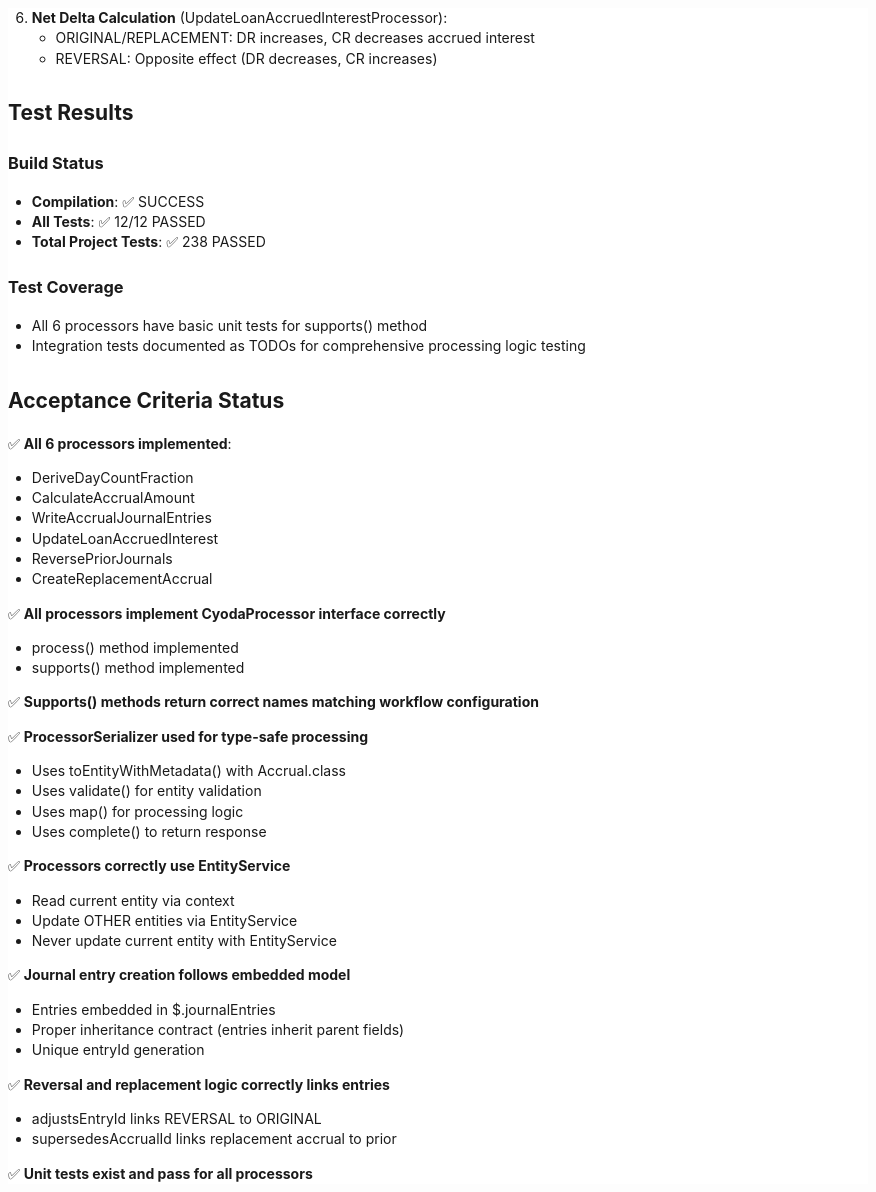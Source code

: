 6. **Net Delta Calculation** (UpdateLoanAccruedInterestProcessor):
   - ORIGINAL/REPLACEMENT: DR increases, CR decreases accrued interest
   - REVERSAL: Opposite effect (DR decreases, CR increases)

## Test Results

### Build Status
- **Compilation**: ✅ SUCCESS
- **All Tests**: ✅ 12/12 PASSED
- **Total Project Tests**: ✅ 238 PASSED

### Test Coverage
- All 6 processors have basic unit tests for supports() method
- Integration tests documented as TODOs for comprehensive processing logic testing

## Acceptance Criteria Status

✅ **All 6 processors implemented**:
- DeriveDayCountFraction
- CalculateAccrualAmount
- WriteAccrualJournalEntries
- UpdateLoanAccruedInterest
- ReversePriorJournals
- CreateReplacementAccrual

✅ **All processors implement CyodaProcessor interface correctly**
- process() method implemented
- supports() method implemented

✅ **Supports() methods return correct names matching workflow configuration**

✅ **ProcessorSerializer used for type-safe processing**
- Uses toEntityWithMetadata() with Accrual.class
- Uses validate() for entity validation
- Uses map() for processing logic
- Uses complete() to return response

✅ **Processors correctly use EntityService**
- Read current entity via context
- Update OTHER entities via EntityService
- Never update current entity with EntityService

✅ **Journal entry creation follows embedded model**
- Entries embedded in $.journalEntries
- Proper inheritance contract (entries inherit parent fields)
- Unique entryId generation

✅ **Reversal and replacement logic correctly links entries**
- adjustsEntryId links REVERSAL to ORIGINAL
- supersedesAccrualId links replacement accrual to prior

✅ **Unit tests exist and pass for all processors**
